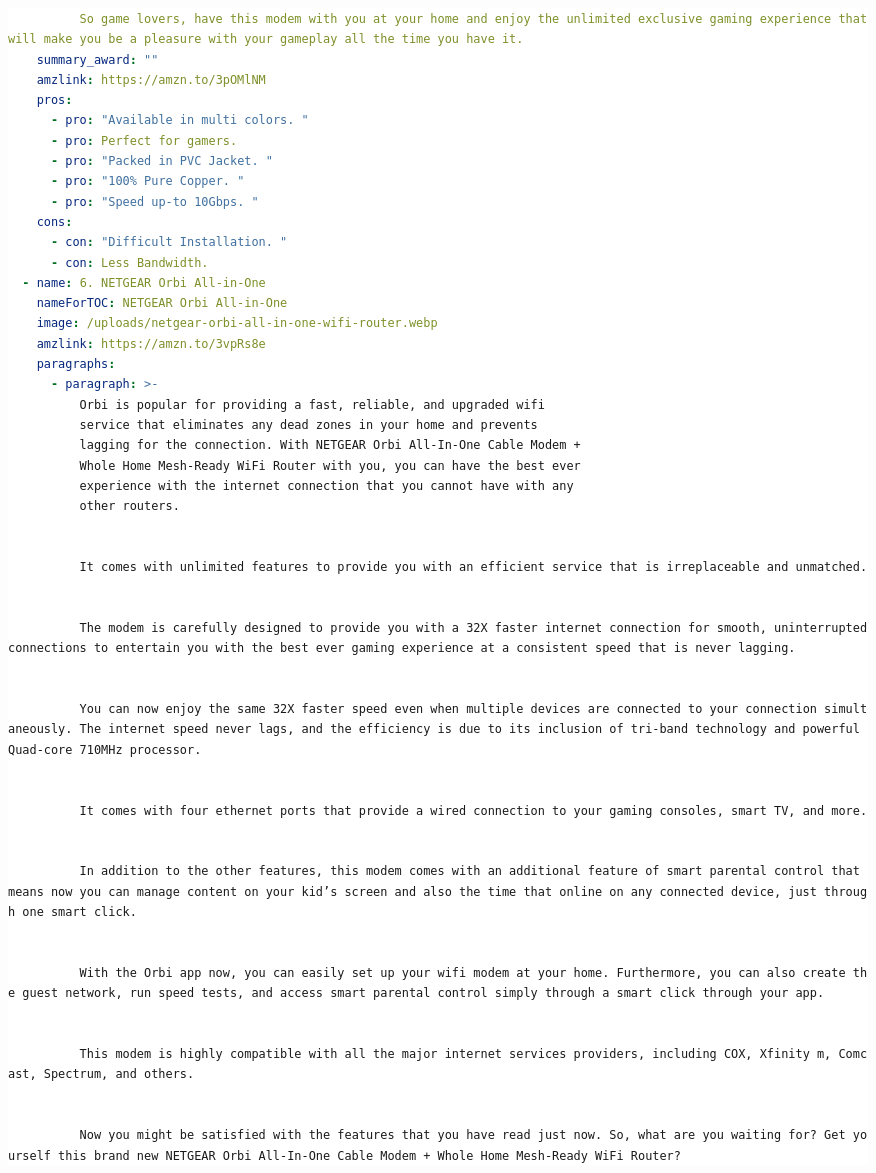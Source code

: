 ```yaml
          So game lovers, have this modem with you at your home and enjoy the unlimited exclusive gaming experience that will make you be a pleasure with your gameplay all the time you have it.
    summary_award: ""
    amzlink: https://amzn.to/3pOMlNM
    pros:
      - pro: "Available in multi colors. "
      - pro: Perfect for gamers.
      - pro: "Packed in PVC Jacket. "
      - pro: "100% Pure Copper. "
      - pro: "Speed up-to 10Gbps. "
    cons:
      - con: "Difficult Installation. "
      - con: Less Bandwidth.
  - name: 6. NETGEAR Orbi All-in-One
    nameForTOC: NETGEAR Orbi All-in-One
    image: /uploads/netgear-orbi-all-in-one-wifi-router.webp
    amzlink: https://amzn.to/3vpRs8e
    paragraphs:
      - paragraph: >-
          Orbi is popular for providing a fast, reliable, and upgraded wifi
          service that eliminates any dead zones in your home and prevents
          lagging for the connection. With NETGEAR Orbi All-In-One Cable Modem +
          Whole Home Mesh-Ready WiFi Router with you, you can have the best ever
          experience with the internet connection that you cannot have with any
          other routers.


          It comes with unlimited features to provide you with an efficient service that is irreplaceable and unmatched.


          The modem is carefully designed to provide you with a 32X faster internet connection for smooth, uninterrupted connections to entertain you with the best ever gaming experience at a consistent speed that is never lagging.


          You can now enjoy the same 32X faster speed even when multiple devices are connected to your connection simultaneously. The internet speed never lags, and the efficiency is due to its inclusion of tri-band technology and powerful Quad-core 710MHz processor.


          It comes with four ethernet ports that provide a wired connection to your gaming consoles, smart TV, and more.


          In addition to the other features, this modem comes with an additional feature of smart parental control that means now you can manage content on your kid’s screen and also the time that online on any connected device, just through one smart click.


          With the Orbi app now, you can easily set up your wifi modem at your home. Furthermore, you can also create the guest network, run speed tests, and access smart parental control simply through a smart click through your app.


          This modem is highly compatible with all the major internet services providers, including COX, Xfinity m, Comcast, Spectrum, and others.


          Now you might be satisfied with the features that you have read just now. So, what are you waiting for? Get yourself this brand new NETGEAR Orbi All-In-One Cable Modem + Whole Home Mesh-Ready WiFi Router?

```